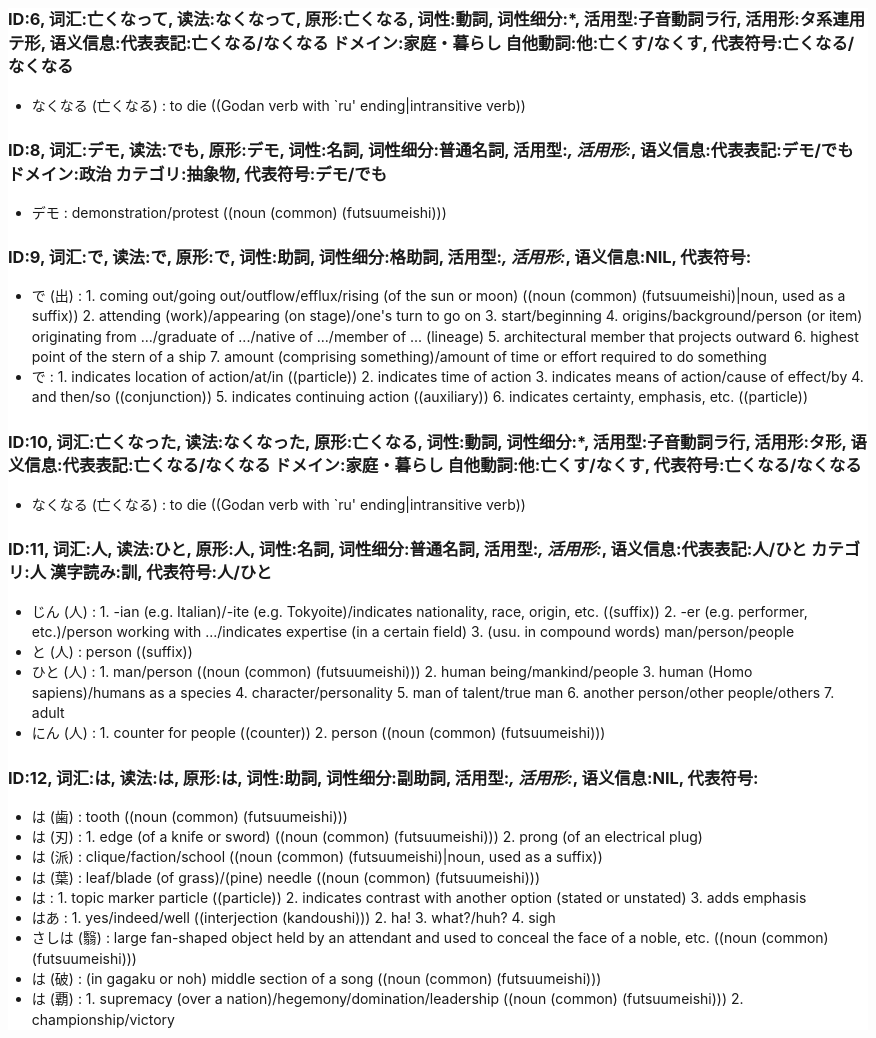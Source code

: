 ### ID:6, 词汇:亡くなって, 读法:なくなって, 原形:亡くなる, 词性:動詞, 词性细分:*, 活用型:子音動詞ラ行, 活用形:タ系連用テ形, 语义信息:代表表記:亡くなる/なくなる ドメイン:家庭・暮らし 自他動詞:他:亡くす/なくす, 代表符号:亡くなる/なくなる

- なくなる (亡くなる) : to die ((Godan verb with `ru' ending\|intransitive verb))

### ID:8, 词汇:デモ, 读法:でも, 原形:デモ, 词性:名詞, 词性细分:普通名詞, 活用型:*, 活用形:*, 语义信息:代表表記:デモ/でも ドメイン:政治 カテゴリ:抽象物, 代表符号:デモ/でも

- デモ : demonstration/protest ((noun (common) (futsuumeishi)))

### ID:9, 词汇:で, 读法:で, 原形:で, 词性:助詞, 词性细分:格助詞, 活用型:*, 活用形:*, 语义信息:NIL, 代表符号:

- で (出) : 1. coming out/going out/outflow/efflux/rising (of the sun or moon) ((noun (common) (futsuumeishi)\|noun, used as a suffix)) 2. attending (work)/appearing (on stage)/one's turn to go on 3. start/beginning 4. origins/background/person (or item) originating from .../graduate of .../native of .../member of ... (lineage) 5. architectural member that projects outward 6. highest point of the stern of a ship 7. amount (comprising something)/amount of time or effort required to do something
- で : 1. indicates location of action/at/in ((particle)) 2. indicates time of action 3. indicates means of action/cause of effect/by 4. and then/so ((conjunction)) 5. indicates continuing action ((auxiliary)) 6. indicates certainty, emphasis, etc. ((particle))

### ID:10, 词汇:亡くなった, 读法:なくなった, 原形:亡くなる, 词性:動詞, 词性细分:*, 活用型:子音動詞ラ行, 活用形:タ形, 语义信息:代表表記:亡くなる/なくなる ドメイン:家庭・暮らし 自他動詞:他:亡くす/なくす, 代表符号:亡くなる/なくなる

- なくなる (亡くなる) : to die ((Godan verb with `ru' ending\|intransitive verb))

### ID:11, 词汇:人, 读法:ひと, 原形:人, 词性:名詞, 词性细分:普通名詞, 活用型:*, 活用形:*, 语义信息:代表表記:人/ひと カテゴリ:人 漢字読み:訓, 代表符号:人/ひと

- じん (人) : 1. -ian (e.g. Italian)/-ite (e.g. Tokyoite)/indicates nationality, race, origin, etc. ((suffix)) 2. -er (e.g. performer, etc.)/person working with .../indicates expertise (in a certain field) 3. (usu. in compound words) man/person/people
- と (人) : person ((suffix))
- ひと (人) : 1. man/person ((noun (common) (futsuumeishi))) 2. human being/mankind/people 3. human (Homo sapiens)/humans as a species 4. character/personality 5. man of talent/true man 6. another person/other people/others 7. adult
- にん (人) : 1. counter for people ((counter)) 2. person ((noun (common) (futsuumeishi)))

### ID:12, 词汇:は, 读法:は, 原形:は, 词性:助詞, 词性细分:副助詞, 活用型:*, 活用形:*, 语义信息:NIL, 代表符号:

- は (歯) : tooth ((noun (common) (futsuumeishi)))
- は (刃) : 1. edge (of a knife or sword) ((noun (common) (futsuumeishi))) 2. prong (of an electrical plug)
- は (派) : clique/faction/school ((noun (common) (futsuumeishi)\|noun, used as a suffix))
- は (葉) : leaf/blade (of grass)/(pine) needle ((noun (common) (futsuumeishi)))
- は : 1. topic marker particle ((particle)) 2. indicates contrast with another option (stated or unstated) 3. adds emphasis
- はあ : 1. yes/indeed/well ((interjection (kandoushi))) 2. ha! 3. what?/huh? 4. sigh
- さしは (翳) : large fan-shaped object held by an attendant and used to conceal the face of a noble, etc. ((noun (common) (futsuumeishi)))
- は (破) : (in gagaku or noh) middle section of a song ((noun (common) (futsuumeishi)))
- は (覇) : 1. supremacy (over a nation)/hegemony/domination/leadership ((noun (common) (futsuumeishi))) 2. championship/victory

